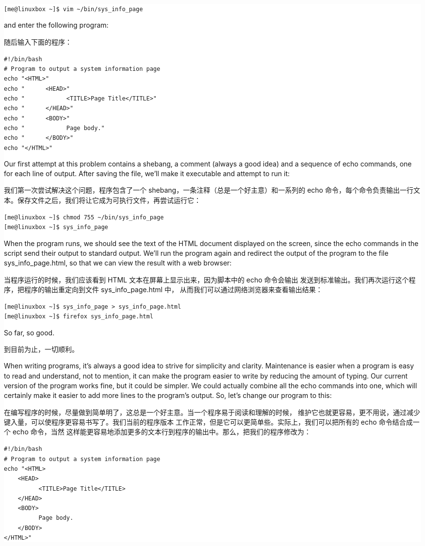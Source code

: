     [me@linuxbox ~]$ vim ~/bin/sys_info_page

and enter the following program:

随后输入下面的程序：

    #!/bin/bash
    # Program to output a system information page
    echo "<HTML>"
    echo "      <HEAD>"
    echo "            <TITLE>Page Title</TITLE>"
    echo "      </HEAD>"
    echo "      <BODY>"
    echo "            Page body."
    echo "      </BODY>"
    echo "</HTML>"

Our first attempt at this problem contains a shebang, a comment (always a good idea) and
a sequence of echo commands, one for each line of output. After saving the file, we’ll
make it executable and attempt to run it:

我们第一次尝试解决这个问题，程序包含了一个 shebang，一条注释（总是一个好主意）和一系列的
echo 命令，每个命令负责输出一行文本。保存文件之后，我们将让它成为可执行文件，再尝试运行它：

    [me@linuxbox ~]$ chmod 755 ~/bin/sys_info_page
    [me@linuxbox ~]$ sys_info_page

When the program runs, we should see the text of the HTML document displayed on the
screen, since the echo commands in the script send their output to standard output.
We’ll run the program again and redirect the output of the program to the file
sys_info_page.html, so that we can view the result with a web browser:

当程序运行的时候，我们应该看到 HTML 文本在屏幕上显示出来，因为脚本中的 echo 命令会输出
发送到标准输出。我们再次运行这个程序，把程序的输出重定向到文件 sys_info_page.html 中，
从而我们可以通过网络浏览器来查看输出结果：

    [me@linuxbox ~]$ sys_info_page > sys_info_page.html
    [me@linuxbox ~]$ firefox sys_info_page.html

So far, so good.

到目前为止，一切顺利。

When writing programs, it’s always a good idea to strive for simplicity and clarity.
Maintenance is easier when a program is easy to read and understand, not to mention, it
can make the program easier to write by reducing the amount of typing. Our current
version of the program works fine, but it could be simpler. We could actually combine all
the echo commands into one, which will certainly make it easier to add more lines to the
program’s output. So, let’s change our program to this:

在编写程序的时候，尽量做到简单明了，这总是一个好主意。当一个程序易于阅读和理解的时候，
维护它也就更容易，更不用说，通过减少键入量，可以使程序更容易书写了。我们当前的程序版本
工作正常，但是它可以更简单些。实际上，我们可以把所有的 echo 命令结合成一个 echo 命令，当然
这样能更容易地添加更多的文本行到程序的输出中。那么，把我们的程序修改为：

    #!/bin/bash
    # Program to output a system information page
    echo "<HTML>
        <HEAD>
              <TITLE>Page Title</TITLE>
        </HEAD>
        <BODY>
              Page body.
        </BODY>
    </HTML>"

